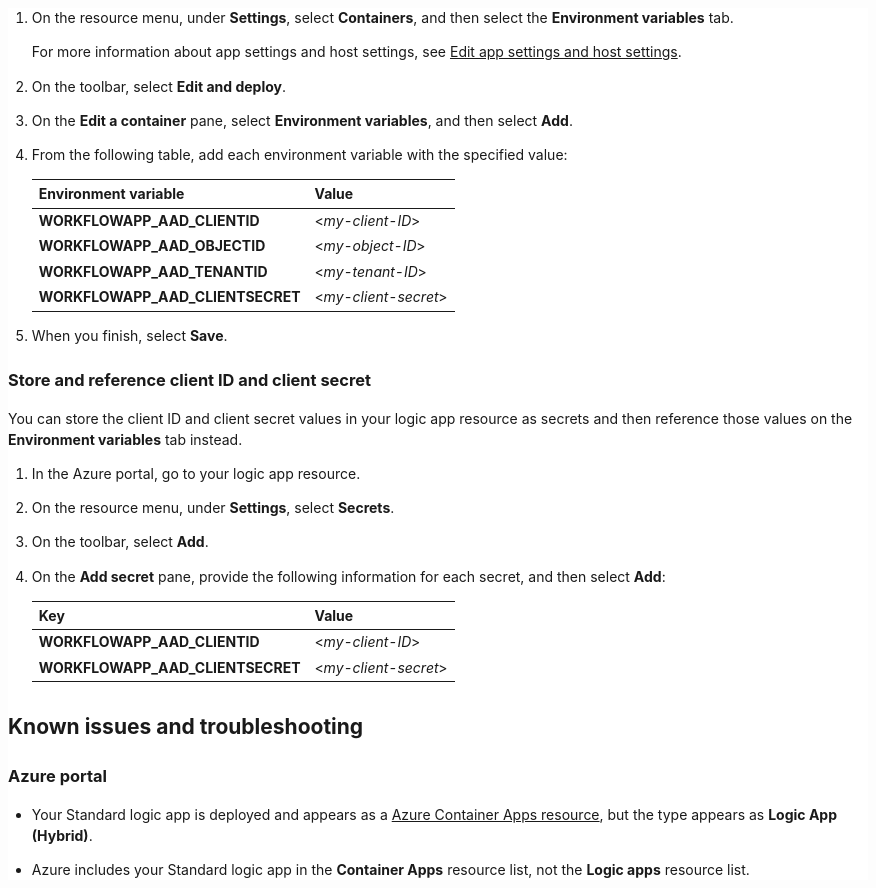 1. On the resource menu, under **Settings**, select **Containers**, and then select the **Environment variables** tab.

   For more information about app settings and host settings, see [Edit app settings and host settings](edit-app-settings-host-settings.md).

1. On the toolbar, select **Edit and deploy**.

1. On the **Edit a container** pane, select **Environment variables**, and then select **Add**.

1. From the following table, add each environment variable with the specified value:

   | Environment variable | Value |
   |----------------------|-------|
   | **WORKFLOWAPP_AAD_CLIENTID** | <*my-client-ID*> |
   | **WORKFLOWAPP_AAD_OBJECTID** | <*my-object-ID*> |
   | **WORKFLOWAPP_AAD_TENANTID** | <*my-tenant-ID*> |
   | **WORKFLOWAPP_AAD_CLIENTSECRET** | <*my-client-secret*> |

1. When you finish, select **Save**.

<a name="store-client-id-secret-for-reference"></a>

### Store and reference client ID and client secret

You can store the client ID and client secret values in your logic app resource as secrets and then reference those values on the **Environment variables** tab instead.

1. In the Azure portal, go to your logic app resource.

1. On the resource menu, under **Settings**, select **Secrets**.

1. On the toolbar, select **Add**.

1. On the **Add secret** pane, provide the following information for each secret, and then select **Add**:

   | Key | Value |
   |-----|-------|
   | **WORKFLOWAPP_AAD_CLIENTID** | <*my-client-ID*> |
   | **WORKFLOWAPP_AAD_CLIENTSECRET** | <*my-client-secret*> |

## Known issues and troubleshooting

<a name="known-issues-portal"></a>

### Azure portal

- Your Standard logic app is deployed and appears as a [Azure Container Apps resource](/azure/container-apps/overview), but the type appears as **Logic App (Hybrid)**.

- Azure includes your Standard logic app in the **Container Apps** resource list, not the **Logic apps** resource list.
